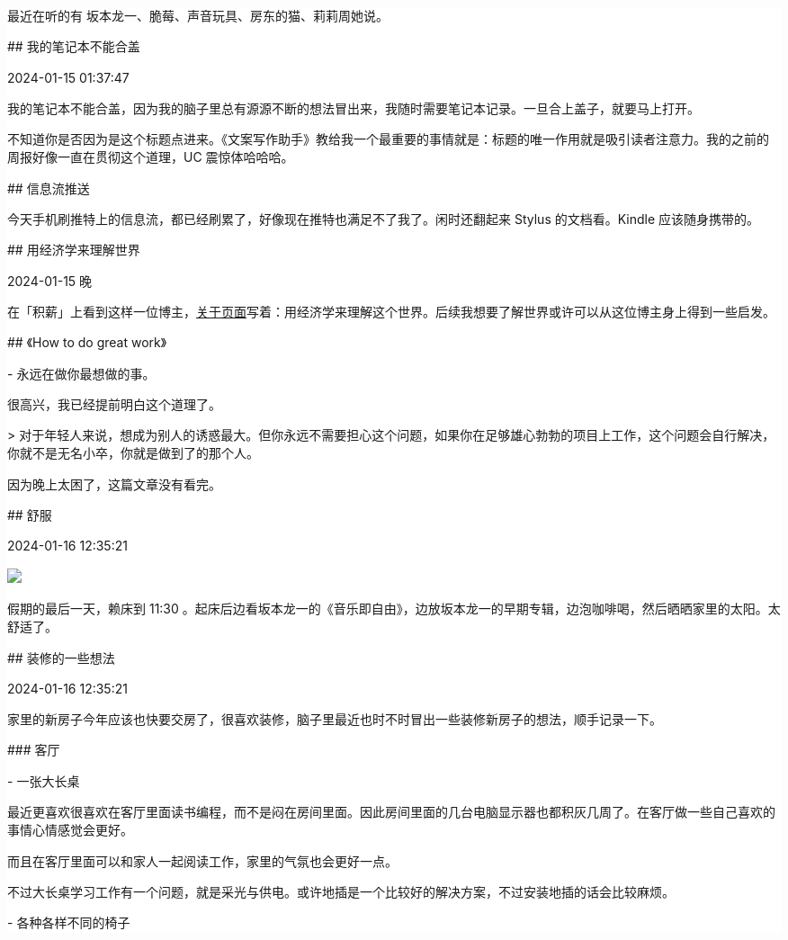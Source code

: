 最近在听的有 坂本龙一、脆莓、声音玩具、房东的猫、莉莉周她说。



\## 我的笔记本不能合盖

2024-01-15 01:37:47

我的笔记本不能合盖，因为我的脑子里总有源源不断的想法冒出来，我随时需要笔记本记录。一旦合上盖子，就要马上打开。

不知道你是否因为是这个标题点进来。《文案写作助手》教给我一个最重要的事情就是：标题的唯一作用就是吸引读者注意力。我的之前的周报好像一直在贯彻这个道理，UC 震惊体哈哈哈。



\## 信息流推送

今天手机刷推特上的信息流，都已经刷累了，好像现在推特也满足不了我了。闲时还翻起来 Stylus 的文档看。Kindle 应该随身携带的。



\## 用经济学来理解世界

2024-01-15 晚

在「积薪」上看到这样一位博主，[关于页面](https://maxoxo.me/about/)写着：用经济学来理解这个世界。后续我想要了解世界或许可以从这位博主身上得到一些启发。



\## 《How to do great work》

\- 永远在做你最想做的事。

很高兴，我已经提前明白这个道理了。

\> 对于年轻人来说，想成为别人的诱惑最大。但你永远不需要担心这个问题，如果你在足够雄心勃勃的项目上工作，这个问题会自行解决，你就不是无名小卒，你就是做到了的那个人。

因为晚上太困了，这篇文章没有看完。



\## 舒服

2024-01-16 12:35:21

![](https://raw.githubusercontent.com/huyixi/Pics/main/uPic/6VU4P4.jpg)

假期的最后一天，赖床到 11:30 。起床后边看坂本龙一的《音乐即自由》，边放坂本龙一的早期专辑，边泡咖啡喝，然后晒晒家里的太阳。太舒适了。



\## 装修的一些想法

2024-01-16 12:35:21

家里的新房子今年应该也快要交房了，很喜欢装修，脑子里最近也时不时冒出一些装修新房子的想法，顺手记录一下。

\### 客厅

\- 一张大长桌

最近更喜欢很喜欢在客厅里面读书编程，而不是闷在房间里面。因此房间里面的几台电脑显示器也都积灰几周了。在客厅做一些自己喜欢的事情心情感觉会更好。

而且在客厅里面可以和家人一起阅读工作，家里的气氛也会更好一点。

不过大长桌学习工作有一个问题，就是采光与供电。或许地插是一个比较好的解决方案，不过安装地插的话会比较麻烦。

\- 各种各样不同的椅子
